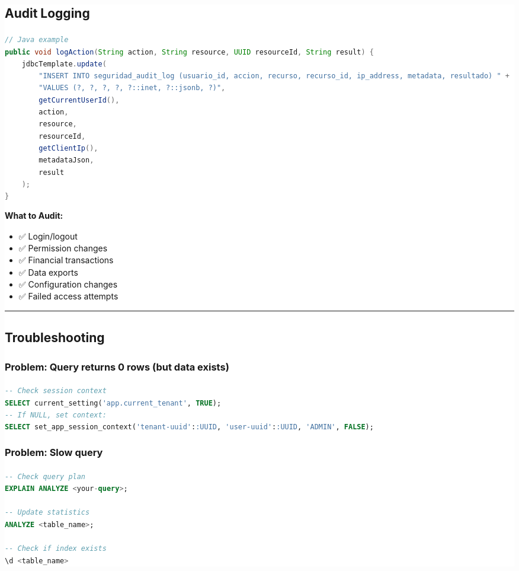 ## Audit Logging

```java
// Java example
public void logAction(String action, String resource, UUID resourceId, String result) {
    jdbcTemplate.update(
        "INSERT INTO seguridad_audit_log (usuario_id, accion, recurso, recurso_id, ip_address, metadata, resultado) " +
        "VALUES (?, ?, ?, ?, ?::inet, ?::jsonb, ?)",
        getCurrentUserId(),
        action,
        resource,
        resourceId,
        getClientIp(),
        metadataJson,
        result
    );
}
```

**What to Audit:**
- ✅ Login/logout
- ✅ Permission changes
- ✅ Financial transactions
- ✅ Data exports
- ✅ Configuration changes
- ✅ Failed access attempts

---

## Troubleshooting

### Problem: Query returns 0 rows (but data exists)

```sql
-- Check session context
SELECT current_setting('app.current_tenant', TRUE);
-- If NULL, set context:
SELECT set_app_session_context('tenant-uuid'::UUID, 'user-uuid'::UUID, 'ADMIN', FALSE);
```

### Problem: Slow query

```sql
-- Check query plan
EXPLAIN ANALYZE <your-query>;

-- Update statistics
ANALYZE <table_name>;

-- Check if index exists
\d <table_name>
```
